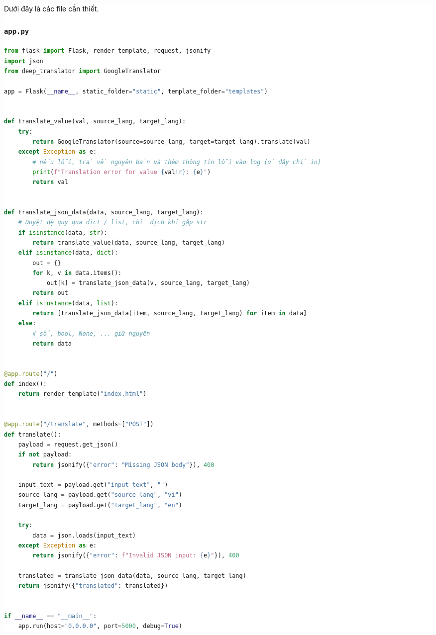 Dưới đây là các file cần thiết.

### `app.py`
```python name=app.py
from flask import Flask, render_template, request, jsonify
import json
from deep_translator import GoogleTranslator

app = Flask(__name__, static_folder="static", template_folder="templates")


def translate_value(val, source_lang, target_lang):
    try:
        return GoogleTranslator(source=source_lang, target=target_lang).translate(val)
    except Exception as e:
        # nếu lỗi, trả về nguyên bản và thêm thông tin lỗi vào log (ở đây chỉ in)
        print(f"Translation error for value {val!r}: {e}")
        return val


def translate_json_data(data, source_lang, target_lang):
    # Duyệt đệ quy qua dict / list, chỉ dịch khi gặp str
    if isinstance(data, str):
        return translate_value(data, source_lang, target_lang)
    elif isinstance(data, dict):
        out = {}
        for k, v in data.items():
            out[k] = translate_json_data(v, source_lang, target_lang)
        return out
    elif isinstance(data, list):
        return [translate_json_data(item, source_lang, target_lang) for item in data]
    else:
        # số, bool, None, ... giữ nguyên
        return data


@app.route("/")
def index():
    return render_template("index.html")


@app.route("/translate", methods=["POST"])
def translate():
    payload = request.get_json()
    if not payload:
        return jsonify({"error": "Missing JSON body"}), 400

    input_text = payload.get("input_text", "")
    source_lang = payload.get("source_lang", "vi")
    target_lang = payload.get("target_lang", "en")

    try:
        data = json.loads(input_text)
    except Exception as e:
        return jsonify({"error": f"Invalid JSON input: {e}"}), 400

    translated = translate_json_data(data, source_lang, target_lang)
    return jsonify({"translated": translated})


if __name__ == "__main__":
    app.run(host="0.0.0.0", port=5000, debug=True)
```
